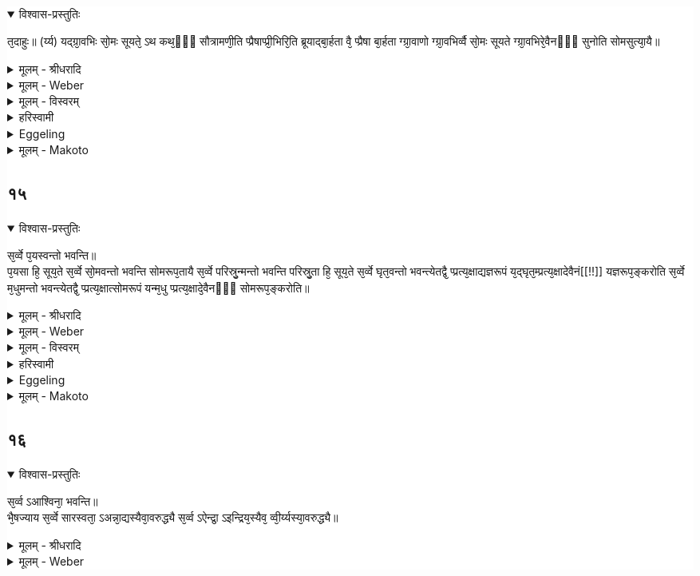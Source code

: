 
<details open><summary>विश्वास-प्रस्तुतिः</summary>

त᳘दाहुः॥ 
(र्य्य) यद्ग्रा᳘वभिः सो᳘मः सूयते᳘ ऽथ कथ᳘ᳫँ᳘ सौत्रामणी᳘ति प्प्रैषाप्प्री᳘भिरि᳘ति ब्रूयाद्बा᳘र्हता वै᳘ प्प्रैषा बा᳘र्हता ग्ग्रा᳘वाणो ग्ग्रा᳘वभिर्व्वै सो᳘मः सूयते ग्ग्रा᳘वभिरे᳘वैनᳫँ᳭ सुनोति सोमसुत्या᳘यै॥
</details>

<details><summary>मूलम् - श्रीधरादि</summary></details>

<details><summary>मूलम् - Weber</summary></details>

<details><summary>मूलम् - विस्वरम्</summary></details>

<details><summary>हरिस्वामी</summary></details>

<details><summary>Eggeling</summary></details>

<details><summary>मूलम् - Makoto</summary></details>


##  १५


<details open><summary>विश्वास-प्रस्तुतिः</summary>

स᳘र्व्वे प᳘यस्वन्तो भवन्ति॥  
प᳘यसा हि᳘ सूय᳘ते स᳘र्व्वे सो᳘मवन्तो भवन्ति सोमरूप᳘तायै स᳘र्व्वे परिस्रु᳘न्मन्तो भवन्ति परिस्रु᳘ता हि᳘ सूय᳘ते स᳘र्व्वे घृत᳘वन्तो भवन्त्येतद्वै᳘ प्प्रत्य᳘क्षाद्यज्ञरूपं य᳘द्घृत᳘म्प्रत्य᳘क्षादेवैनं[[!!]] यज्ञरूप᳘ङ्करोति स᳘र्व्वे म᳘धुमन्तो भवन्त्येतद्वै᳘ प्प्रत्य᳘क्षात्सोमरूपं यन्म᳘धु प्प्रत्य᳘क्षादे᳘वैनᳫँ᳭ सोमरूप᳘ङ्करोति॥
</details>

<details><summary>मूलम् - श्रीधरादि</summary></details>

<details><summary>मूलम् - Weber</summary></details>

<details><summary>मूलम् - विस्वरम्</summary></details>

<details><summary>हरिस्वामी</summary></details>

<details><summary>Eggeling</summary></details>

<details><summary>मूलम् - Makoto</summary></details>


##  १६


<details open><summary>विश्वास-प्रस्तुतिः</summary>

स᳘र्व्व ऽआश्विना᳘ भवन्ति॥  
भै᳘षज्याय स᳘र्व्वे सारस्वता᳘ ऽअन्ना᳘द्यस्यैवा᳘वरुद्ध्यै स᳘र्व्व ऽऐन्द्रा᳘ ऽइन्द्रिय᳘स्यैव᳘ व्वी᳘र्य्यस्या᳘वरुद्ध्यै॥
</details>

<details><summary>मूलम् - श्रीधरादि</summary></details>

<details><summary>मूलम् - Weber</summary></details>
